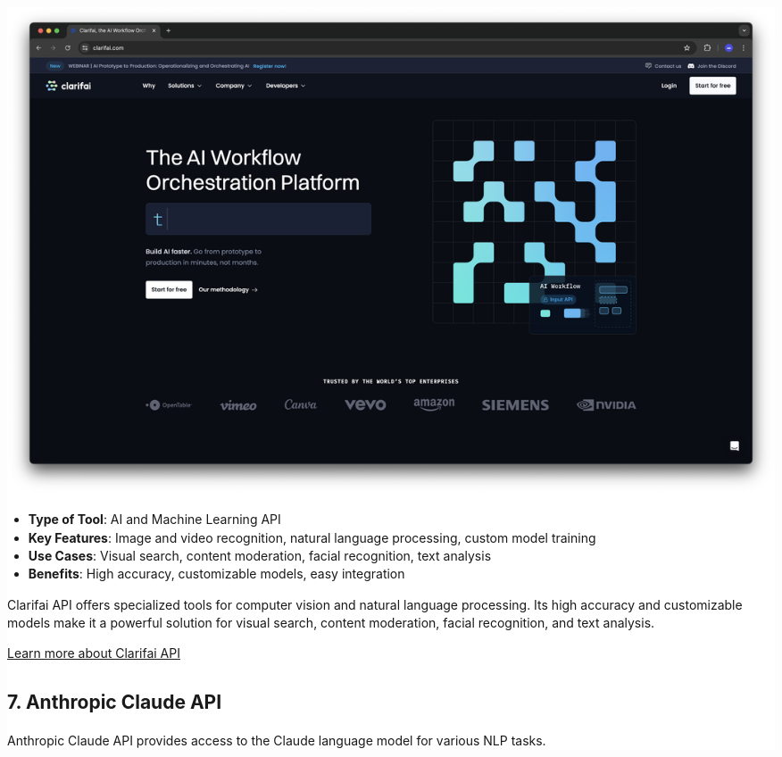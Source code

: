 ![Clarifai API](/images/api/clarifai.png)

- **Type of Tool**: AI and Machine Learning API
- **Key Features**: Image and video recognition, natural language processing, custom model training
- **Use Cases**: Visual search, content moderation, facial recognition, text analysis
- **Benefits**: High accuracy, customizable models, easy integration

Clarifai API offers specialized tools for computer vision and natural language processing. Its high accuracy and customizable models make it a powerful solution for visual search, content moderation, facial recognition, and text analysis.

[Learn more about Clarifai API](https://docs.clarifai.com/api-guide/api-overview/)

## 7. Anthropic Claude API

Anthropic Claude API provides access to the Claude language model for various NLP tasks.
